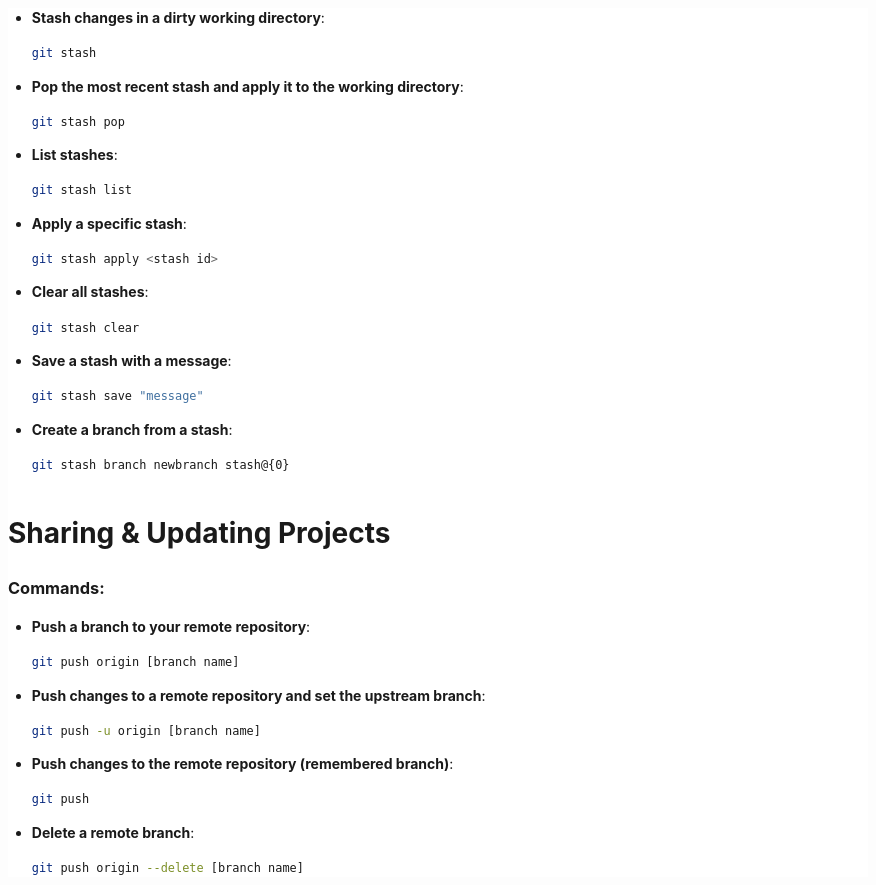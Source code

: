 - **Stash changes in a dirty working directory**:
  ```sh
  git stash
  ```

- **Pop the most recent stash and apply it to the working directory**:
  ```sh
  git stash pop
  ```

- **List stashes**:
  ```sh
  git stash list
  ```

- **Apply a specific stash**:
  ```sh
  git stash apply <stash id>
  ```

- **Clear all stashes**:
  ```sh
  git stash clear
  ```

- **Save a stash with a message**:
  ```sh
  git stash save "message"
  ```

- **Create a branch from a stash**:
  ```sh
  git stash branch newbranch stash@{0}
  ```

# Sharing & Updating Projects

### Commands:

- **Push a branch to your remote repository**:
  ```sh
  git push origin [branch name]
  ```

- **Push changes to a remote repository and set the upstream branch**:
  ```sh
  git push -u origin [branch name]
  ```

- **Push changes to the remote repository (remembered branch)**:
  ```sh
  git push
  ```

- **Delete a remote branch**:
  ```sh
  git push origin --delete [branch name]
  ```
